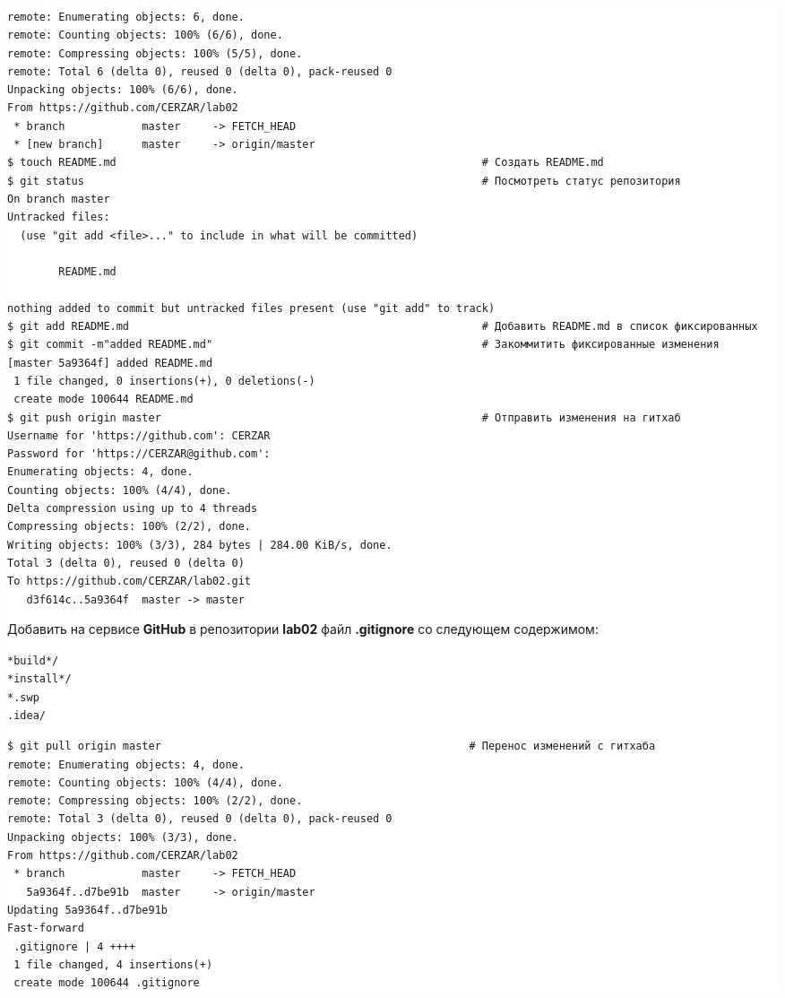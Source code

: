 ```ShellSession
remote: Enumerating objects: 6, done.
remote: Counting objects: 100% (6/6), done.
remote: Compressing objects: 100% (5/5), done.
remote: Total 6 (delta 0), reused 0 (delta 0), pack-reused 0
Unpacking objects: 100% (6/6), done.
From https://github.com/CERZAR/lab02
 * branch            master     -> FETCH_HEAD
 * [new branch]      master     -> origin/master
$ touch README.md                                                         # Создать README.md
$ git status                                                              # Посмотреть статус репозитория
On branch master
Untracked files:
  (use "git add <file>..." to include in what will be committed)

        README.md

nothing added to commit but untracked files present (use "git add" to track) 
$ git add README.md                                                       # Добавить README.md в список фиксированных
$ git commit -m"added README.md"                                          # Закоммитить фиксированные изменения
[master 5a9364f] added README.md
 1 file changed, 0 insertions(+), 0 deletions(-)
 create mode 100644 README.md
$ git push origin master                                                  # Отправить изменения на гитхаб
Username for 'https://github.com': CERZAR
Password for 'https://CERZAR@github.com': 
Enumerating objects: 4, done.
Counting objects: 100% (4/4), done.
Delta compression using up to 4 threads
Compressing objects: 100% (2/2), done.
Writing objects: 100% (3/3), 284 bytes | 284.00 KiB/s, done.
Total 3 (delta 0), reused 0 (delta 0)
To https://github.com/CERZAR/lab02.git
   d3f614c..5a9364f  master -> master
```

Добавить на сервисе **GitHub** в репозитории **lab02** файл **.gitignore**
со следующем содержимом:

```ShellSession
*build*/
*install*/
*.swp
.idea/
```

```ShellSession
$ git pull origin master                                                # Перенос изменений с гитхаба
remote: Enumerating objects: 4, done.
remote: Counting objects: 100% (4/4), done.
remote: Compressing objects: 100% (2/2), done.
remote: Total 3 (delta 0), reused 0 (delta 0), pack-reused 0
Unpacking objects: 100% (3/3), done.
From https://github.com/CERZAR/lab02
 * branch            master     -> FETCH_HEAD
   5a9364f..d7be91b  master     -> origin/master
Updating 5a9364f..d7be91b
Fast-forward
 .gitignore | 4 ++++
 1 file changed, 4 insertions(+)
 create mode 100644 .gitignore
```